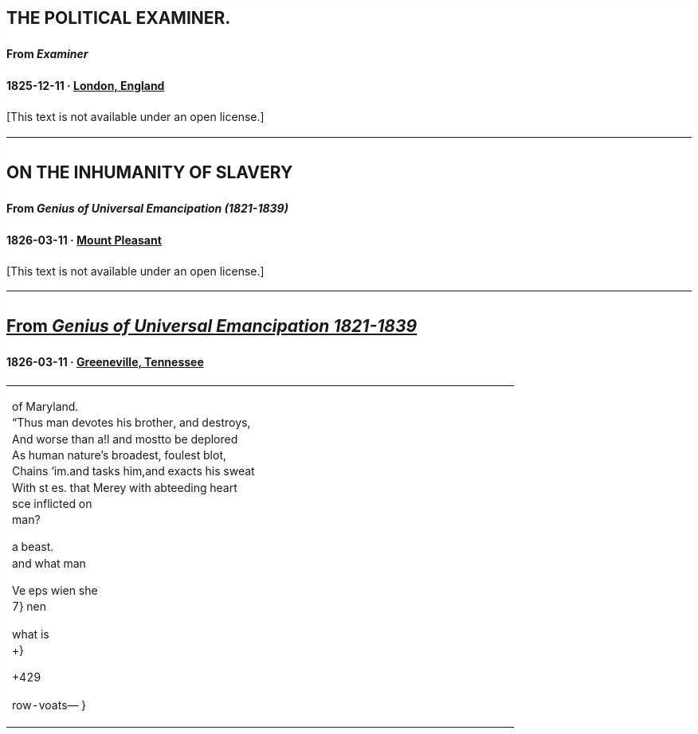 
## THE POLITICAL EXAMINER.

#### From _Examiner_

#### 1825-12-11 &middot; [London, England](http://dbpedia.org/resource/London)

[This text is not available under an open license.]

---

## ON THE INHUMANITY OF SLAVERY

#### From _Genius of Universal Emancipation (1821-1839)_

#### 1826-03-11 &middot; [Mount Pleasant](http://dbpedia.org/resource/Mount_Pleasant%2C_Ohio)

[This text is not available under an open license.]

---

## [From _Genius of Universal Emancipation 1821-1839_](https://archive.org/details/sim_genius-of-universal-emancipation_1826-03-11_1_28/page/n4/mode/1up?view=theater)

#### 1826-03-11 &middot; [Greeneville, Tennessee](http://dbpedia.org/resource/Greeneville%2C_Tennessee)

<table style="width: 100%;"><tr><td style="width: 50%">

  
of Maryland.  
“Thus man devotes his brother, and destroys,  
And worse than a!l and mostto be deplored  
As human nature’s broadest, foulest blot,  
Chains ‘im.and tasks him,and exacts his sweat  
With st es. that Merey with abteeding heart  
sce inflicted on  
man?  
  
a beast.  
and what man  
  
Ve eps wien she  
7} nen  
  
what is  
+}  
  
+429  
  
row-voats— }  
  